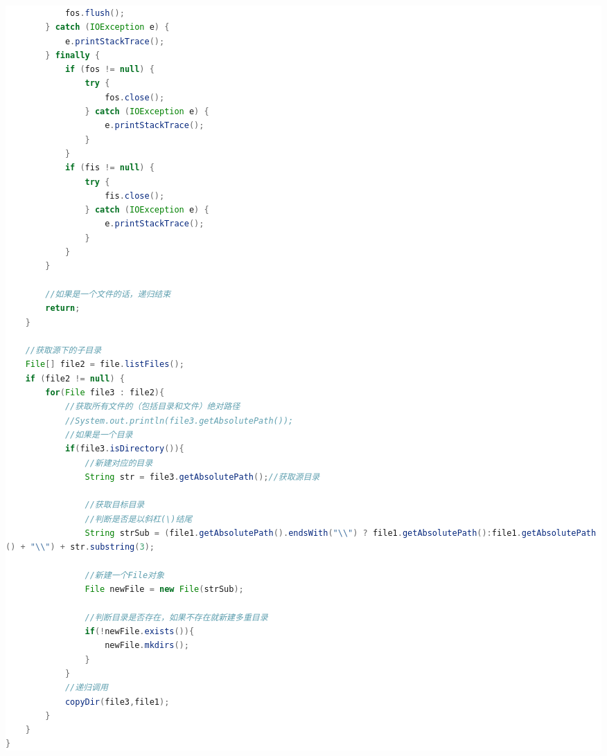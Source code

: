 ```java
            fos.flush();
        } catch (IOException e) {
            e.printStackTrace();
        } finally {
            if (fos != null) {
                try {
                    fos.close();
                } catch (IOException e) {
                    e.printStackTrace();
                }
            }
            if (fis != null) {
                try {
                    fis.close();
                } catch (IOException e) {
                    e.printStackTrace();
                }
            }
        }

        //如果是一个文件的话，递归结束
        return;
    }

    //获取源下的子目录
    File[] file2 = file.listFiles();
    if (file2 != null) {
        for(File file3 : file2){
            //获取所有文件的（包括目录和文件）绝对路径
            //System.out.println(file3.getAbsolutePath());
            //如果是一个目录
            if(file3.isDirectory()){
                //新建对应的目录
                String str = file3.getAbsolutePath();//获取源目录

                //获取目标目录
                //判断是否是以斜杠(\)结尾
                String strSub = (file1.getAbsolutePath().endsWith("\\") ? file1.getAbsolutePath():file1.getAbsolutePath() + "\\") + str.substring(3);

                //新建一个File对象
                File newFile = new File(strSub);

                //判断目录是否存在，如果不存在就新建多重目录
                if(!newFile.exists()){
                    newFile.mkdirs();
                }
            }
            //递归调用
            copyDir(file3,file1);
        }
    }
}
```
